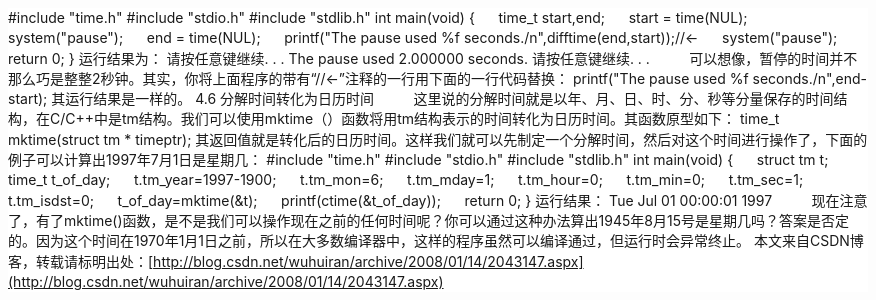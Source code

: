 #include "time.h" 
#include "stdio.h" 
#include "stdlib.h" 
int main(void) 
{ 
     time_t start,end; 
     start = time(NUL); 
     system("pause"); 
     end = time(NUL); 
     printf("The pause used %f seconds./n",difftime(end,start));//<- 
     system("pause"); 
     return 0; 
} 
运行结果为： 
请按任意键继续. . . 
The pause used 2.000000 seconds. 
请按任意键继续. . . 
         可以想像，暂停的时间并不那么巧是整整2秒钟。其实，你将上面程序的带有“//<-”注释的一行用下面的一行代码替换： 
printf("The pause used %f seconds./n",end-start); 
其运行结果是一样的。 
4.6 分解时间转化为日历时间 
         这里说的分解时间就是以年、月、日、时、分、秒等分量保存的时间结构，在C/C++中是tm结构。我们可以使用mktime（）函数将用tm结构表示的时间转化为日历时间。其函数原型如下： 
time_t mktime(struct tm * timeptr); 
其返回值就是转化后的日历时间。这样我们就可以先制定一个分解时间，然后对这个时间进行操作了，下面的例子可以计算出1997年7月1日是星期几： 
#include "time.h" 
#include "stdio.h" 
#include "stdlib.h" 
int main(void) 
{ 
     struct tm t; 
     time_t t_of_day; 
     t.tm_year=1997-1900; 
     t.tm_mon=6; 
     t.tm_mday=1; 
     t.tm_hour=0; 
     t.tm_min=0; 
     t.tm_sec=1; 
     t.tm_isdst=0; 
     t_of_day=mktime(&t); 
     printf(ctime(&t_of_day)); 
     return 0; 
} 
运行结果： 
Tue Jul 01 00:00:01 1997 
         现在注意了，有了mktime()函数，是不是我们可以操作现在之前的任何时间呢？你可以通过这种办法算出1945年8月15号是星期几吗？答案是否定的。因为这个时间在1970年1月1日之前，所以在大多数编译器中，这样的程序虽然可以编译通过，但运行时会异常终止。
本文来自CSDN博客，转载请标明出处：[http://blog.csdn.net/wuhuiran/archive/2008/01/14/2043147.aspx](http://blog.csdn.net/wuhuiran/archive/2008/01/14/2043147.aspx)
